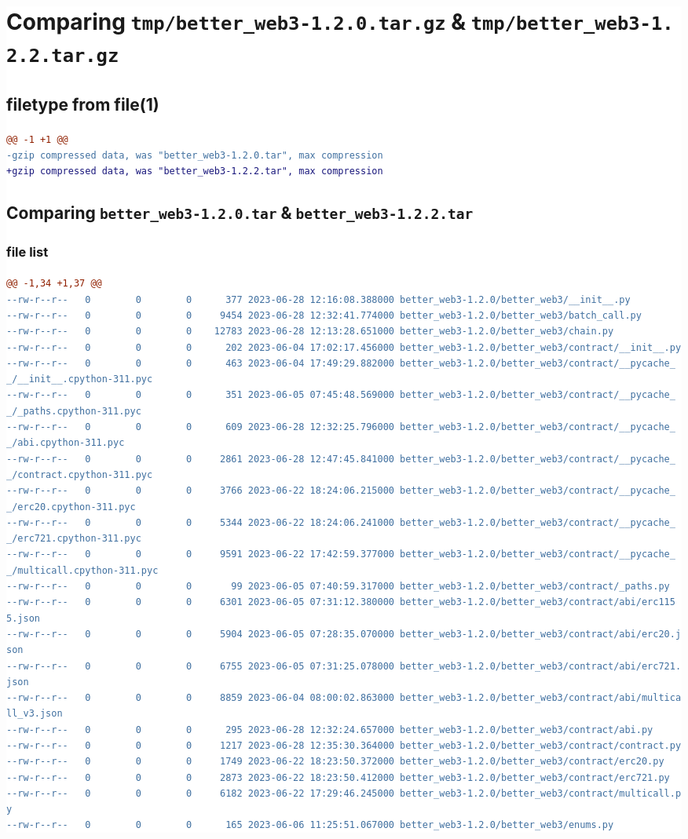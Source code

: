 # Comparing `tmp/better_web3-1.2.0.tar.gz` & `tmp/better_web3-1.2.2.tar.gz`

## filetype from file(1)

```diff
@@ -1 +1 @@
-gzip compressed data, was "better_web3-1.2.0.tar", max compression
+gzip compressed data, was "better_web3-1.2.2.tar", max compression
```

## Comparing `better_web3-1.2.0.tar` & `better_web3-1.2.2.tar`

### file list

```diff
@@ -1,34 +1,37 @@
--rw-r--r--   0        0        0      377 2023-06-28 12:16:08.388000 better_web3-1.2.0/better_web3/__init__.py
--rw-r--r--   0        0        0     9454 2023-06-28 12:32:41.774000 better_web3-1.2.0/better_web3/batch_call.py
--rw-r--r--   0        0        0    12783 2023-06-28 12:13:28.651000 better_web3-1.2.0/better_web3/chain.py
--rw-r--r--   0        0        0      202 2023-06-04 17:02:17.456000 better_web3-1.2.0/better_web3/contract/__init__.py
--rw-r--r--   0        0        0      463 2023-06-04 17:49:29.882000 better_web3-1.2.0/better_web3/contract/__pycache__/__init__.cpython-311.pyc
--rw-r--r--   0        0        0      351 2023-06-05 07:45:48.569000 better_web3-1.2.0/better_web3/contract/__pycache__/_paths.cpython-311.pyc
--rw-r--r--   0        0        0      609 2023-06-28 12:32:25.796000 better_web3-1.2.0/better_web3/contract/__pycache__/abi.cpython-311.pyc
--rw-r--r--   0        0        0     2861 2023-06-28 12:47:45.841000 better_web3-1.2.0/better_web3/contract/__pycache__/contract.cpython-311.pyc
--rw-r--r--   0        0        0     3766 2023-06-22 18:24:06.215000 better_web3-1.2.0/better_web3/contract/__pycache__/erc20.cpython-311.pyc
--rw-r--r--   0        0        0     5344 2023-06-22 18:24:06.241000 better_web3-1.2.0/better_web3/contract/__pycache__/erc721.cpython-311.pyc
--rw-r--r--   0        0        0     9591 2023-06-22 17:42:59.377000 better_web3-1.2.0/better_web3/contract/__pycache__/multicall.cpython-311.pyc
--rw-r--r--   0        0        0       99 2023-06-05 07:40:59.317000 better_web3-1.2.0/better_web3/contract/_paths.py
--rw-r--r--   0        0        0     6301 2023-06-05 07:31:12.380000 better_web3-1.2.0/better_web3/contract/abi/erc1155.json
--rw-r--r--   0        0        0     5904 2023-06-05 07:28:35.070000 better_web3-1.2.0/better_web3/contract/abi/erc20.json
--rw-r--r--   0        0        0     6755 2023-06-05 07:31:25.078000 better_web3-1.2.0/better_web3/contract/abi/erc721.json
--rw-r--r--   0        0        0     8859 2023-06-04 08:00:02.863000 better_web3-1.2.0/better_web3/contract/abi/multicall_v3.json
--rw-r--r--   0        0        0      295 2023-06-28 12:32:24.657000 better_web3-1.2.0/better_web3/contract/abi.py
--rw-r--r--   0        0        0     1217 2023-06-28 12:35:30.364000 better_web3-1.2.0/better_web3/contract/contract.py
--rw-r--r--   0        0        0     1749 2023-06-22 18:23:50.372000 better_web3-1.2.0/better_web3/contract/erc20.py
--rw-r--r--   0        0        0     2873 2023-06-22 18:23:50.412000 better_web3-1.2.0/better_web3/contract/erc721.py
--rw-r--r--   0        0        0     6182 2023-06-22 17:29:46.245000 better_web3-1.2.0/better_web3/contract/multicall.py
--rw-r--r--   0        0        0      165 2023-06-06 11:25:51.067000 better_web3-1.2.0/better_web3/enums.py
```